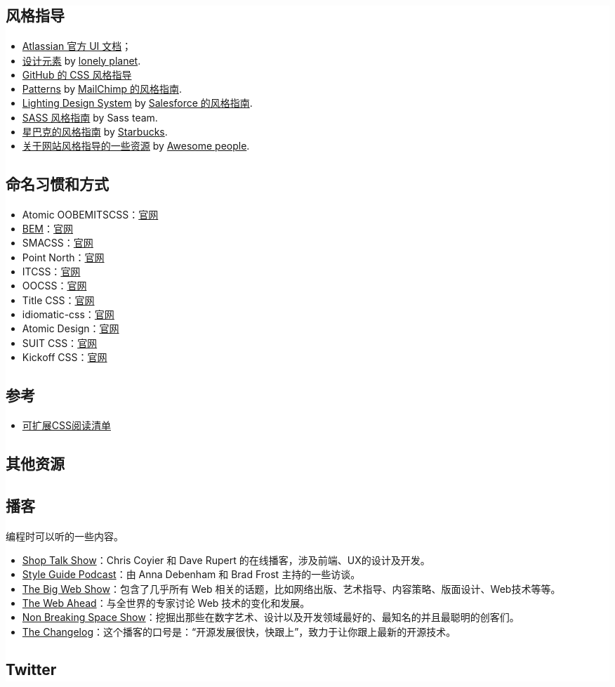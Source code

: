 ## 风格指导

-   [Atlassian 官方 UI 文档](https://docs.atlassian.com/aui/latest/)；
-   [设计元素](http://rizzo.lonelyplanet.com/styleguide/design-elements/colours) by [lonely planet](http://www.lonelyplanet.com/).
-   [GitHub 的 CSS 风格指导](https://github.com/styleguide/css)
-   [Patterns](http://ux.mailchimp.com/patterns) by [MailChimp 的风格指南](http://mailchimp.com/).
-   [Lighting Design System](https://www.lightningdesignsystem.com/) by [Salesforce 的风格指南](http://www.salesforce.com/).
-   [SASS 风格指南](http://sass-lang.com/styleguide) by Sass team.
-   [星巴克的风格指南](http://www.starbucks.com/static/reference/styleguide/) by [Starbucks](http://www.starbucks.com/).
-   [关于网站风格指导的一些资源](http://styleguides.io/examples.html) by [Awesome people](https://github.com/maban/styleguides/graphs/contributors).

## 命名习惯和方式

-   Atomic OOBEMITSCSS：[官网](http://www.sitepoint.com/atomic-oobemitscss/)
-   [BEM](http://hao.importnew.com/css-naming-bem/)：[官网](https://en.bem.info/)
-   SMACSS：[官网](https://smacss.com/)
-   Point North：[官网](http://pointnorth.io/#base-browser-styling)
-   ITCSS：[官网](http://itcss.io/)
-   OOCSS：[官网](http://www.smashingmagazine.com/2011/12/12/an-introduction-to-object-oriented-css-oocss/)
-   Title CSS：[官网](http://www.sitepoint.com/title-css-simple-approach-css-class-naming/)
-   idiomatic-css：[官网](https://github.com/necolas/idiomatic-css)
-   Atomic Design：[官网](http://patternlab.io/resources.html)
-   SUIT CSS：[官网](https://github.com/suitcss/suit/blob/master/doc/naming-conventions.md#u-utilityname)
-   Kickoff CSS：[官网](https://trykickoff.github.io/learn/css.html#namingscheme)

## 参考

-   [可扩展CSS阅读清单](https://github.com/davidtheclark/scalable-css-reading-list)

## 其他资源

## 播客

编程时可以听的一些内容。

-   [Shop Talk Show](http://shoptalkshow.com/)：Chris Coyier 和 Dave Rupert 的在线播客，涉及前端、UX的设计及开发。
-   [Style Guide Podcast](http://styleguides.io/podcast/index.html)：由 Anna Debenham 和 Brad Frost 主持的一些访谈。
-   [The Big Web Show](http://5by5.tv/bigwebshow/)：包含了几乎所有 Web 相关的话题，比如网络出版、艺术指导、内容策略、版面设计、Web技术等等。
-   [The Web Ahead](http://5by5.tv/webahead/)：与全世界的专家讨论 Web 技术的变化和发展。
-   [Non Breaking Space Show](http://goodstuff.fm/nbsp)：挖掘出那些在数字艺术、设计以及开发领域最好的、最知名的并且最聪明的创客们。
-   [The Changelog](https://changelog.com/)：这个播客的口号是：“开源发展很快，快跟上”，致力于让你跟上最新的开源技术。

## Twitter
